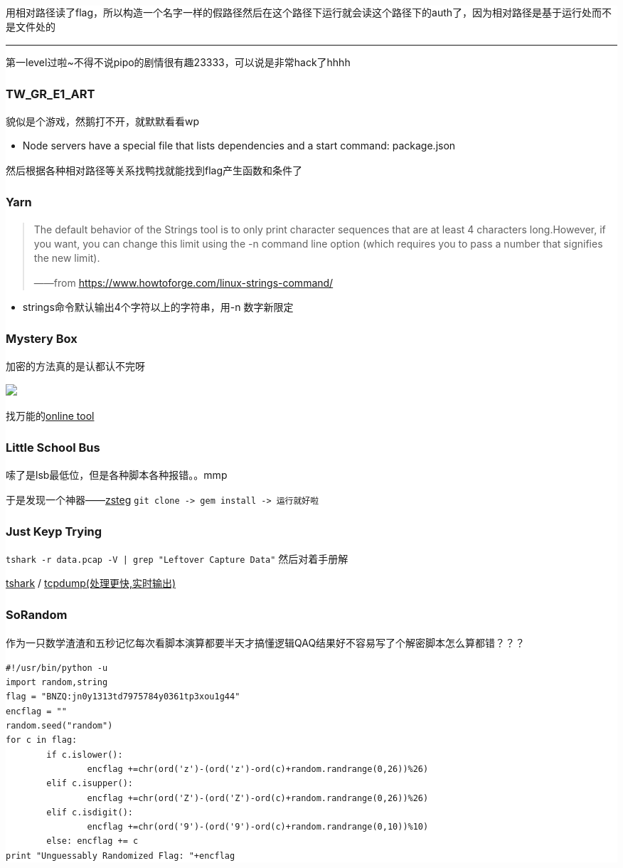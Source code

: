 用相对路径读了flag，所以构造一个名字一样的假路径然后在这个路径下运行就会读这个路径下的auth了，因为相对路径是基于运行处而不是文件处的

***

第一level过啦~不得不说pipo的剧情很有趣23333，可以说是非常hack了hhhh

### TW_GR_E1_ART

貌似是个游戏，然鹅打不开，就默默看看wp

- Node servers have a special file that lists dependencies and a start command: package.json

然后根据各种相对路径等关系找鸭找就能找到flag产生函数和条件了

### Yarn

> The default behavior of the Strings tool is to only print character sequences that are at least 4 characters long.However, if you want, you can change this limit using the -n command line option (which requires you to pass a number that signifies the new limit).
>
> ——from https://www.howtoforge.com/linux-strings-command/

- strings命令默认输出4个字符以上的字符串，用-n 数字新限定

### Mystery Box

加密的方法真的是认都认不完呀

![](https://webshell2017.picoctf.com/static/65c2504106ce38d8c2971ebaada542c7/MysteryBox.png)

找万能的[online tool](http://enigma.louisedade.co.uk/enigma.html?m3;b;b123;ALOG;APPP;FH-GL)

### Little School Bus

嗦了是lsb最低位，但是各种脚本各种报错。。mmp

于是发现一个神器——[zsteg](https://github.com/zed-0xff/zsteg) `git clone -> gem install -> 运行就好啦` 

### Just Keyp Trying

`tshark -r data.pcap -V | grep "Leftover Capture Data"` 然后对着手册解

[tshark](http://linux.51yip.com/search/tshark) / [tcpdump(处理更快,实时输出)](http://linux.51yip.com/search/tcpdump)

### SoRandom

作为一只数学渣渣和五秒记忆每次看脚本演算都要半天才搞懂逻辑QAQ结果好不容易写了个解密脚本怎么算都错？？？

```
#!/usr/bin/python -u                                           
import random,string                                           
flag = "BNZQ:jn0y1313td7975784y0361tp3xou1g44"                      
encflag = ""                                                   
random.seed("random")                                          
for c in flag:                                                 
        if c.islower():                                        
                encflag +=chr(ord('z')-(ord('z')-ord(c)+random.randrange(0,26))%26)   
        elif c.isupper():                                      
                encflag +=chr(ord('Z')-(ord('Z')-ord(c)+random.randrange(0,26))%26)  
        elif c.isdigit():                                      
                encflag +=chr(ord('9')-(ord('9')-ord(c)+random.randrange(0,10))%10)   
        else: encflag += c                                     
print "Unguessably Randomized Flag: "+encflag
```
